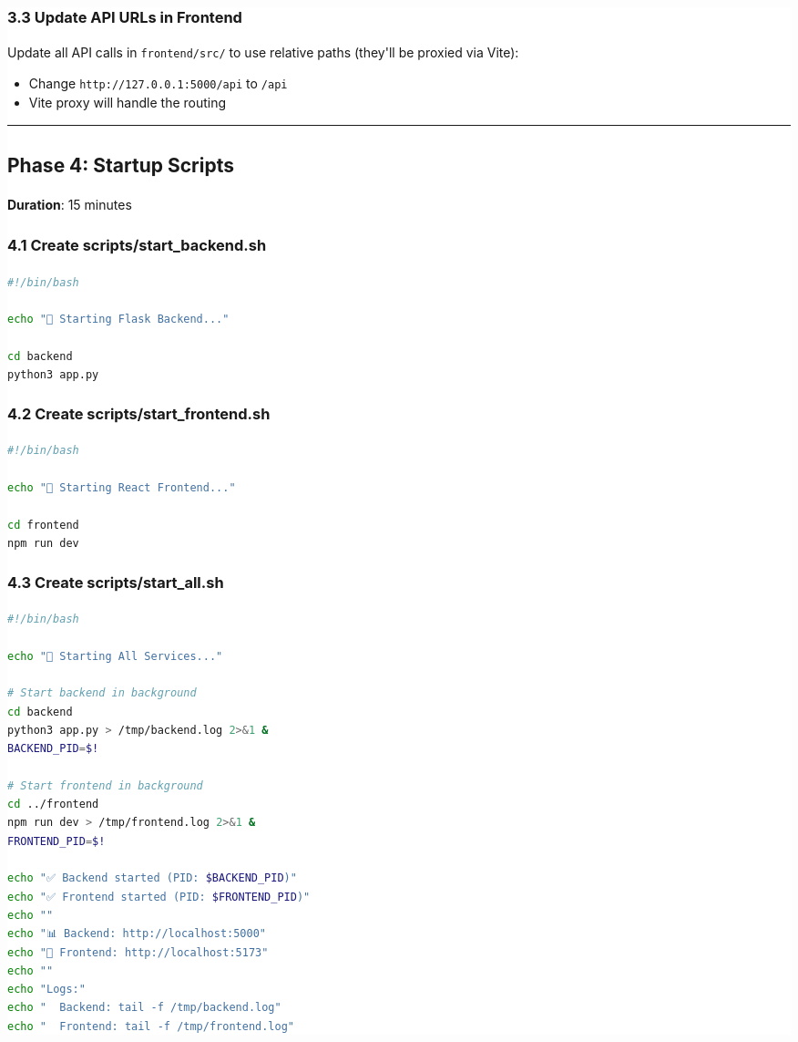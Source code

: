 ### 3.3 Update API URLs in Frontend
Update all API calls in `frontend/src/` to use relative paths (they'll be proxied via Vite):
- Change `http://127.0.0.1:5000/api` to `/api`
- Vite proxy will handle the routing

---

## Phase 4: Startup Scripts

**Duration**: 15 minutes

### 4.1 Create scripts/start_backend.sh
```bash
#!/bin/bash

echo "🚀 Starting Flask Backend..."

cd backend
python3 app.py
```

### 4.2 Create scripts/start_frontend.sh
```bash
#!/bin/bash

echo "🚀 Starting React Frontend..."

cd frontend
npm run dev
```

### 4.3 Create scripts/start_all.sh
```bash
#!/bin/bash

echo "🚀 Starting All Services..."

# Start backend in background
cd backend
python3 app.py > /tmp/backend.log 2>&1 &
BACKEND_PID=$!

# Start frontend in background
cd ../frontend
npm run dev > /tmp/frontend.log 2>&1 &
FRONTEND_PID=$!

echo "✅ Backend started (PID: $BACKEND_PID)"
echo "✅ Frontend started (PID: $FRONTEND_PID)"
echo ""
echo "📊 Backend: http://localhost:5000"
echo "🎨 Frontend: http://localhost:5173"
echo ""
echo "Logs:"
echo "  Backend: tail -f /tmp/backend.log"
echo "  Frontend: tail -f /tmp/frontend.log"
```
